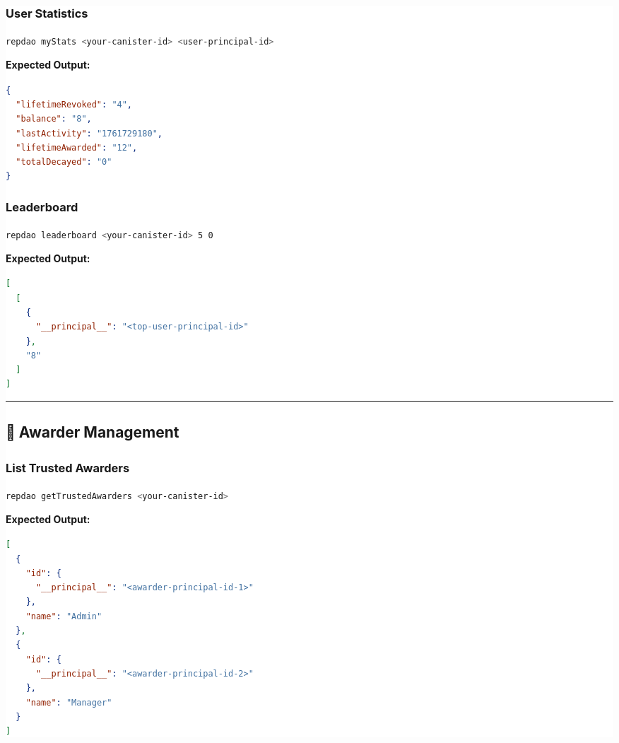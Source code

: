 ### User Statistics
```bash
repdao myStats <your-canister-id> <user-principal-id>
```
**Expected Output:**
```json
{
  "lifetimeRevoked": "4",
  "balance": "8",
  "lastActivity": "1761729180",
  "lifetimeAwarded": "12",
  "totalDecayed": "0"
}
```

### Leaderboard
```bash
repdao leaderboard <your-canister-id> 5 0
```
**Expected Output:**
```json
[
  [
    {
      "__principal__": "<top-user-principal-id>"
    },
    "8"
  ]
]
```

---

## 👥 Awarder Management

### List Trusted Awarders
```bash
repdao getTrustedAwarders <your-canister-id>
```
**Expected Output:**
```json
[
  {
    "id": {
      "__principal__": "<awarder-principal-id-1>"
    },
    "name": "Admin"
  },
  {
    "id": {
      "__principal__": "<awarder-principal-id-2>"
    },
    "name": "Manager"
  }
]
```
